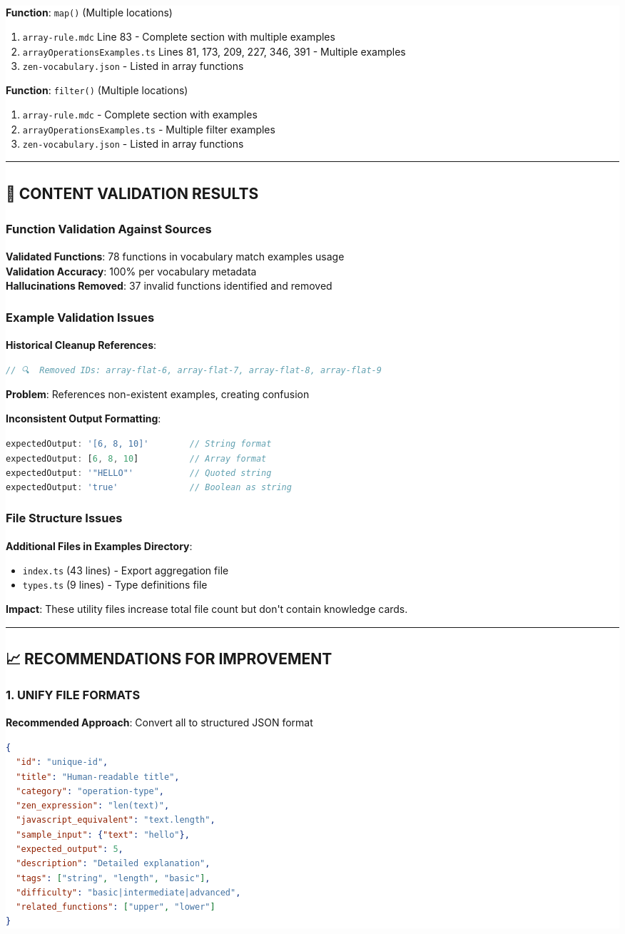 **Function**: `map()` (Multiple locations)
1. `array-rule.mdc` Line 83 - Complete section with multiple examples  
2. `arrayOperationsExamples.ts` Lines 81, 173, 209, 227, 346, 391 - Multiple examples
3. `zen-vocabulary.json` - Listed in array functions  

**Function**: `filter()` (Multiple locations)
1. `array-rule.mdc` - Complete section with examples  
2. `arrayOperationsExamples.ts` - Multiple filter examples
3. `zen-vocabulary.json` - Listed in array functions  

---

## 🎯 CONTENT VALIDATION RESULTS

### **Function Validation Against Sources**

**Validated Functions**: 78 functions in vocabulary match examples usage  
**Validation Accuracy**: 100% per vocabulary metadata  
**Hallucinations Removed**: 37 invalid functions identified and removed  

### **Example Validation Issues**

**Historical Cleanup References**:
```typescript
// 🔍  Removed IDs: array-flat-6, array-flat-7, array-flat-8, array-flat-9
```
**Problem**: References non-existent examples, creating confusion

**Inconsistent Output Formatting**:
```typescript
expectedOutput: '[6, 8, 10]'        // String format
expectedOutput: [6, 8, 10]          // Array format  
expectedOutput: '"HELLO"'           // Quoted string
expectedOutput: 'true'              // Boolean as string
```

### **File Structure Issues**

**Additional Files in Examples Directory**:
- `index.ts` (43 lines) - Export aggregation file
- `types.ts` (9 lines) - Type definitions file

**Impact**: These utility files increase total file count but don't contain knowledge cards.

---

## 📈 RECOMMENDATIONS FOR IMPROVEMENT

### **1. UNIFY FILE FORMATS**

**Recommended Approach**: Convert all to structured JSON format
```json
{
  "id": "unique-id",
  "title": "Human-readable title",
  "category": "operation-type",
  "zen_expression": "len(text)",
  "javascript_equivalent": "text.length",
  "sample_input": {"text": "hello"},
  "expected_output": 5,
  "description": "Detailed explanation",
  "tags": ["string", "length", "basic"],
  "difficulty": "basic|intermediate|advanced",
  "related_functions": ["upper", "lower"]
}
```
